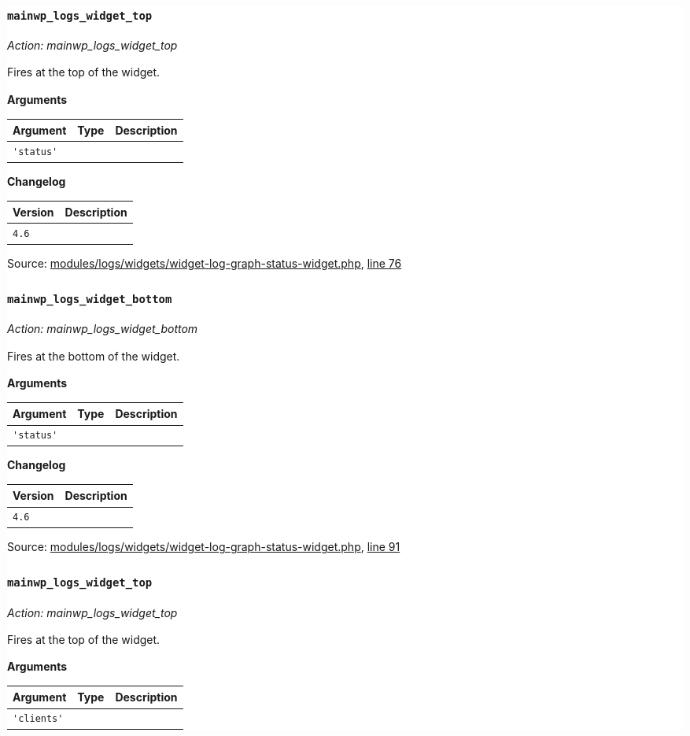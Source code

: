 

### `mainwp_logs_widget_top`

*Action: mainwp_logs_widget_top*

Fires at the top of the widget.

**Arguments**

Argument | Type | Description
-------- | ---- | -----------
`'status'` |  | 

**Changelog**

Version | Description
------- | -----------
`4.6` | 

Source: [modules/logs/widgets/widget-log-graph-status-widget.php](https://github.com/mainwp/mainwp/blob/master/modules/logs/widgets/widget-log-graph-status-widget.php), [line 76](https://github.com/mainwp/mainwp/blob/master/modules/logs/widgets/widget-log-graph-status-widget.php#L76)



### `mainwp_logs_widget_bottom`

*Action: mainwp_logs_widget_bottom*

Fires at the bottom of the widget.

**Arguments**

Argument | Type | Description
-------- | ---- | -----------
`'status'` |  | 

**Changelog**

Version | Description
------- | -----------
`4.6` | 

Source: [modules/logs/widgets/widget-log-graph-status-widget.php](https://github.com/mainwp/mainwp/blob/master/modules/logs/widgets/widget-log-graph-status-widget.php), [line 91](https://github.com/mainwp/mainwp/blob/master/modules/logs/widgets/widget-log-graph-status-widget.php#L91)



### `mainwp_logs_widget_top`

*Action: mainwp_logs_widget_top*

Fires at the top of the widget.

**Arguments**

Argument | Type | Description
-------- | ---- | -----------
`'clients'` |  | 

